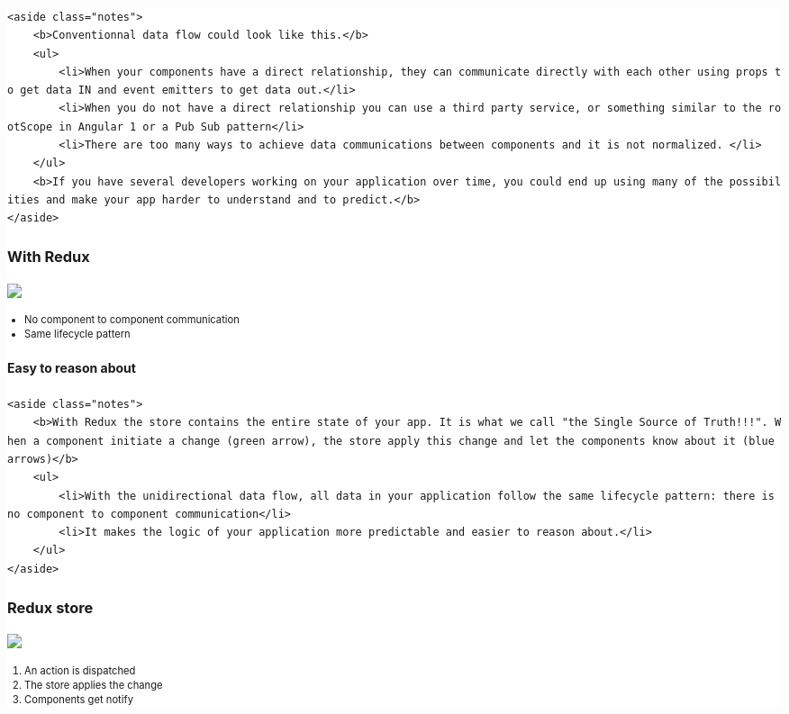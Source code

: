     <aside class="notes">
        <b>Conventionnal data flow could look like this.</b>
        <ul>
            <li>When your components have a direct relationship, they can communicate directly with each other using props to get data IN and event emitters to get data out.</li>
            <li>When you do not have a direct relationship you can use a third party service, or something similar to the rootScope in Angular 1 or a Pub Sub pattern</li>
            <li>There are too many ways to achieve data communications between components and it is not normalized. </li>
        </ul>
        <b>If you have several developers working on your application over time, you could end up using many of the possibilities and make your app harder to understand and to predict.</b>
    </aside>
</section>

<section>
    <h3>With Redux</h3>
    <div class="grid vertical-center">
        <div class="unit w-3-5 no-padding">
            <img src="./img/with_redux.svg" class="img-plain no-margin"/>
        </div>
        <div class="unit w-2-5 no-padding">
            <ul style="zoom: 80%" class="fragment">
                <li >No component to component communication</li>
                <li>Same lifecycle pattern</li>
            </ul>
        </div>
    </div>
    <h4 class="fragment green">Easy to reason about</h4>

    <aside class="notes">
        <b>With Redux the store contains the entire state of your app. It is what we call "the Single Source of Truth!!!". When a component initiate a change (green arrow), the store apply this change and let the components know about it (blue arrows)</b>
        <ul>
            <li>With the unidirectional data flow, all data in your application follow the same lifecycle pattern: there is no component to component communication</li>
            <li>It makes the logic of your application more predictable and easier to reason about.</li>
        </ul>
    </aside>
</section>

<section>
    <h3>Redux store</h3>
    <div class="grid vertical-center">
        <div class="unit w-3-5 no-padding">
            <img src="./img/redux_store.svg" class="img-plain no-margin"/>
        </div>
        <div class="unit w-2-5 no-padding">
            <ol style="zoom: 80%">
                <li class="fragment">An action is dispatched</li>
                <li class="fragment">The store applies the change</li>
                <li class="fragment">Components get notify</li>
            </ol>
        </div>
    </div>
